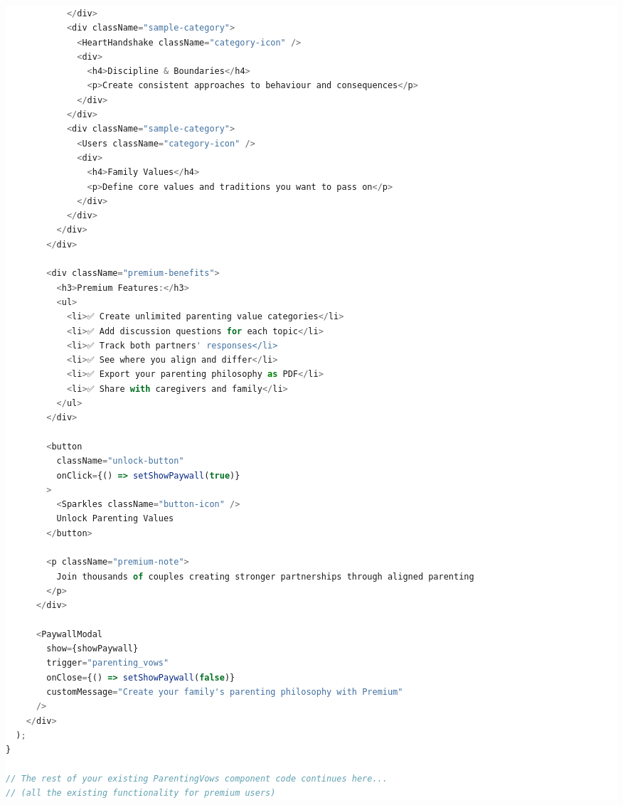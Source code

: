 ```javascript
            </div>
            <div className="sample-category">
              <HeartHandshake className="category-icon" />
              <div>
                <h4>Discipline & Boundaries</h4>
                <p>Create consistent approaches to behaviour and consequences</p>
              </div>
            </div>
            <div className="sample-category">
              <Users className="category-icon" />
              <div>
                <h4>Family Values</h4>
                <p>Define core values and traditions you want to pass on</p>
              </div>
            </div>
          </div>
        </div>

        <div className="premium-benefits">
          <h3>Premium Features:</h3>
          <ul>
            <li>✅ Create unlimited parenting value categories</li>
            <li>✅ Add discussion questions for each topic</li>
            <li>✅ Track both partners' responses</li>
            <li>✅ See where you align and differ</li>
            <li>✅ Export your parenting philosophy as PDF</li>
            <li>✅ Share with caregivers and family</li>
          </ul>
        </div>

        <button 
          className="unlock-button"
          onClick={() => setShowPaywall(true)}
        >
          <Sparkles className="button-icon" />
          Unlock Parenting Values
        </button>

        <p className="premium-note">
          Join thousands of couples creating stronger partnerships through aligned parenting
        </p>
      </div>

      <PaywallModal
        show={showPaywall}
        trigger="parenting_vows"
        onClose={() => setShowPaywall(false)}
        customMessage="Create your family's parenting philosophy with Premium"
      />
    </div>
  );
}

// The rest of your existing ParentingVows component code continues here...
// (all the existing functionality for premium users)
```
